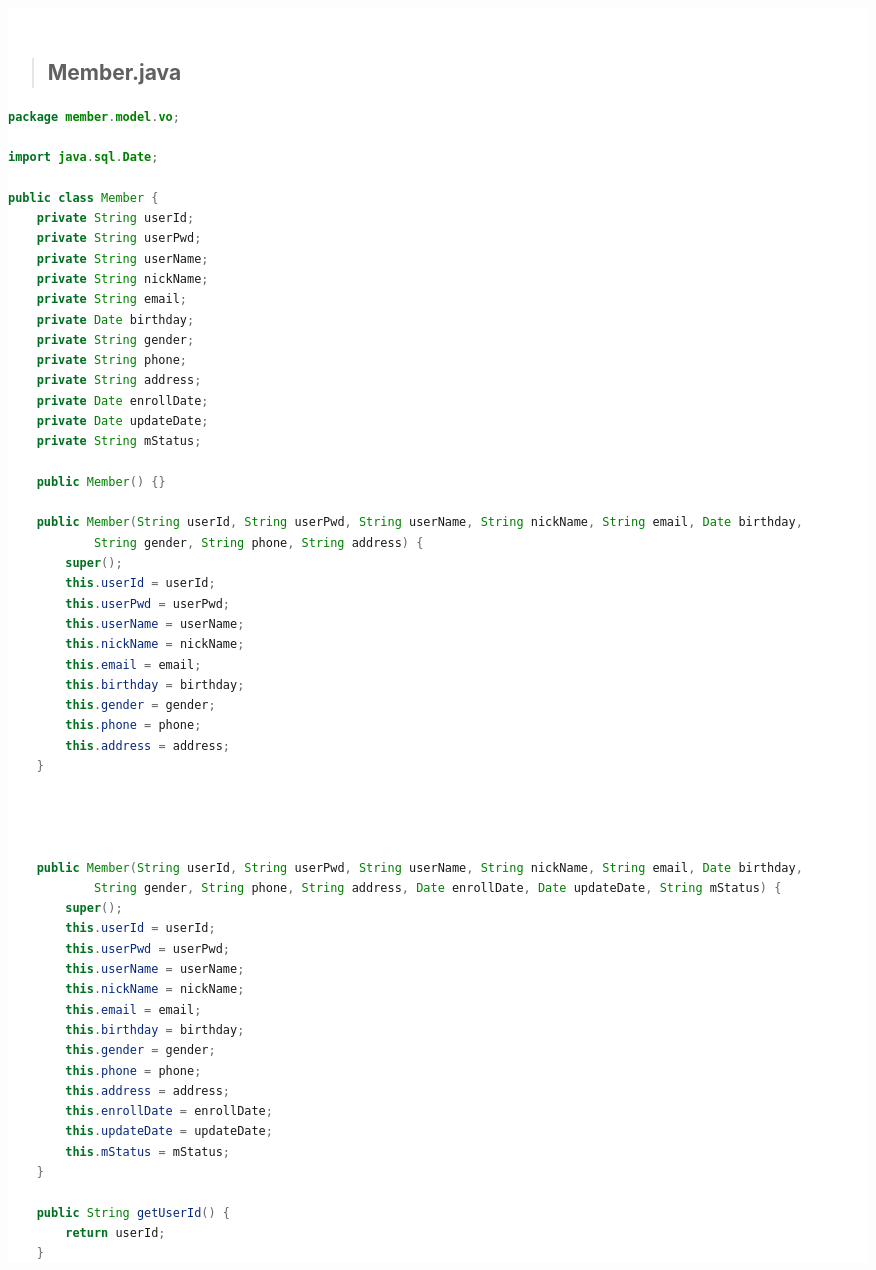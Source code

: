 <br>

> ## Member.java

```java
package member.model.vo;

import java.sql.Date;

public class Member {
	private String userId;
	private String userPwd;
	private String userName;
	private String nickName;
	private String email;
	private Date birthday;
	private String gender;
	private String phone;
	private String address;
	private Date enrollDate;
	private Date updateDate;
	private String mStatus;

	public Member() {}

	public Member(String userId, String userPwd, String userName, String nickName, String email, Date birthday,
			String gender, String phone, String address) {
		super();
		this.userId = userId;
		this.userPwd = userPwd;
		this.userName = userName;
		this.nickName = nickName;
		this.email = email;
		this.birthday = birthday;
		this.gender = gender;
		this.phone = phone;
		this.address = address;
	}




	public Member(String userId, String userPwd, String userName, String nickName, String email, Date birthday,
			String gender, String phone, String address, Date enrollDate, Date updateDate, String mStatus) {
		super();
		this.userId = userId;
		this.userPwd = userPwd;
		this.userName = userName;
		this.nickName = nickName;
		this.email = email;
		this.birthday = birthday;
		this.gender = gender;
		this.phone = phone;
		this.address = address;
		this.enrollDate = enrollDate;
		this.updateDate = updateDate;
		this.mStatus = mStatus;
	}

	public String getUserId() {
		return userId;
	}
```